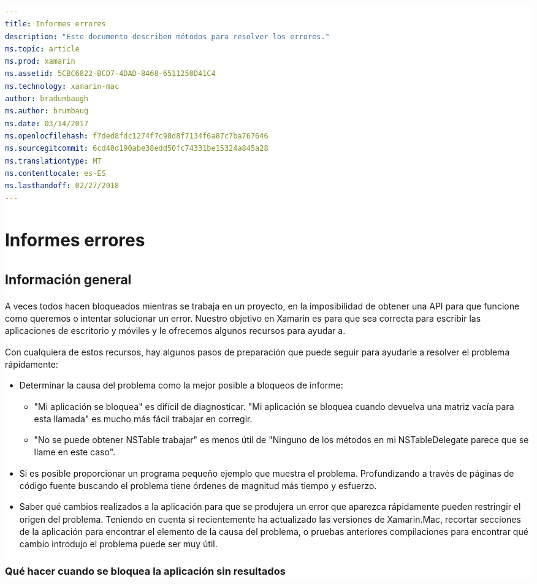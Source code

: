 ```yaml
---
title: Informes errores
description: "Este documento describen métodos para resolver los errores."
ms.topic: article
ms.prod: xamarin
ms.assetid: 5CBC6822-BCD7-4DAD-8468-6511250D41C4
ms.technology: xamarin-mac
author: bradumbaugh
ms.author: brumbaug
ms.date: 03/14/2017
ms.openlocfilehash: f7ded8fdc1274f7c98d8f7134f6a87c7ba767646
ms.sourcegitcommit: 6cd40d190abe38edd50fc74331be15324a845a28
ms.translationtype: MT
ms.contentlocale: es-ES
ms.lasthandoff: 02/27/2018
---
```

# <a name="reporting-bugs"></a>Informes errores

## <a name="overview"></a>Información general

A veces todos hacen bloqueados mientras se trabaja en un proyecto, en la imposibilidad de obtener una API para que funcione como queremos o intentar solucionar un error. Nuestro objetivo en Xamarin es para que sea correcta para escribir las aplicaciones de escritorio y móviles y le ofrecemos algunos recursos para ayudar a.

Con cualquiera de estos recursos, hay algunos pasos de preparación que puede seguir para ayudarle a resolver el problema rápidamente:

- Determinar la causa del problema como la mejor posible a bloqueos de informe:
 
     - "Mi aplicación se bloquea" es difícil de diagnosticar. "Mi aplicación se bloquea cuando devuelva una matriz vacía para esta llamada" es mucho más fácil trabajar en corregir.

     - "No se puede obtener NSTable trabajar" es menos útil de "Ninguno de los métodos en mi NSTableDelegate parece que se llame en este caso".

- Si es posible proporcionar un programa pequeño ejemplo que muestra el problema. Profundizando a través de páginas de código fuente buscando el problema tiene órdenes de magnitud más tiempo y esfuerzo.

- Saber qué cambios realizados a la aplicación para que se produjera un error que aparezca rápidamente pueden restringir el origen del problema. Teniendo en cuenta si recientemente ha actualizado las versiones de Xamarin.Mac, recortar secciones de la aplicación para encontrar el elemento de la causa del problema, o pruebas anteriores compilaciones para encontrar qué cambio introdujo el problema puede ser muy útil.


### <a name="what-to-do-when-your-app-crashes-with-no-output"></a>Qué hacer cuando se bloquea la aplicación sin resultados
